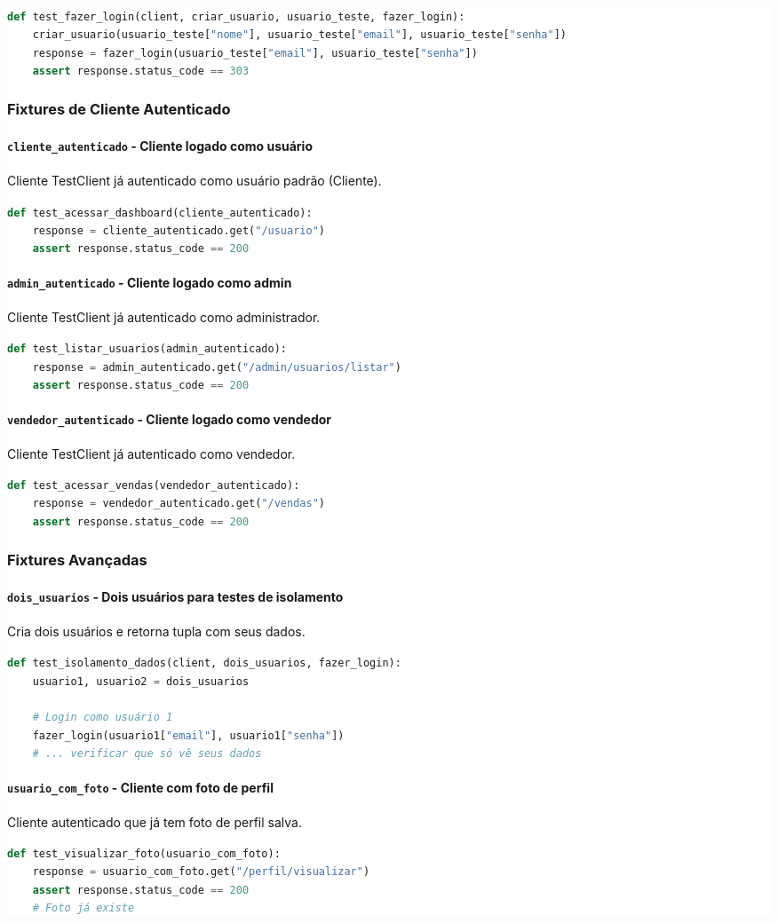 ```python
def test_fazer_login(client, criar_usuario, usuario_teste, fazer_login):
    criar_usuario(usuario_teste["nome"], usuario_teste["email"], usuario_teste["senha"])
    response = fazer_login(usuario_teste["email"], usuario_teste["senha"])
    assert response.status_code == 303
```

### Fixtures de Cliente Autenticado

#### `cliente_autenticado` - Cliente logado como usuário
Cliente TestClient já autenticado como usuário padrão (Cliente).

```python
def test_acessar_dashboard(cliente_autenticado):
    response = cliente_autenticado.get("/usuario")
    assert response.status_code == 200
```

#### `admin_autenticado` - Cliente logado como admin
Cliente TestClient já autenticado como administrador.

```python
def test_listar_usuarios(admin_autenticado):
    response = admin_autenticado.get("/admin/usuarios/listar")
    assert response.status_code == 200
```

#### `vendedor_autenticado` - Cliente logado como vendedor
Cliente TestClient já autenticado como vendedor.

```python
def test_acessar_vendas(vendedor_autenticado):
    response = vendedor_autenticado.get("/vendas")
    assert response.status_code == 200
```

### Fixtures Avançadas

#### `dois_usuarios` - Dois usuários para testes de isolamento
Cria dois usuários e retorna tupla com seus dados.

```python
def test_isolamento_dados(client, dois_usuarios, fazer_login):
    usuario1, usuario2 = dois_usuarios

    # Login como usuário 1
    fazer_login(usuario1["email"], usuario1["senha"])
    # ... verificar que só vê seus dados
```

#### `usuario_com_foto` - Cliente com foto de perfil
Cliente autenticado que já tem foto de perfil salva.

```python
def test_visualizar_foto(usuario_com_foto):
    response = usuario_com_foto.get("/perfil/visualizar")
    assert response.status_code == 200
    # Foto já existe
```
